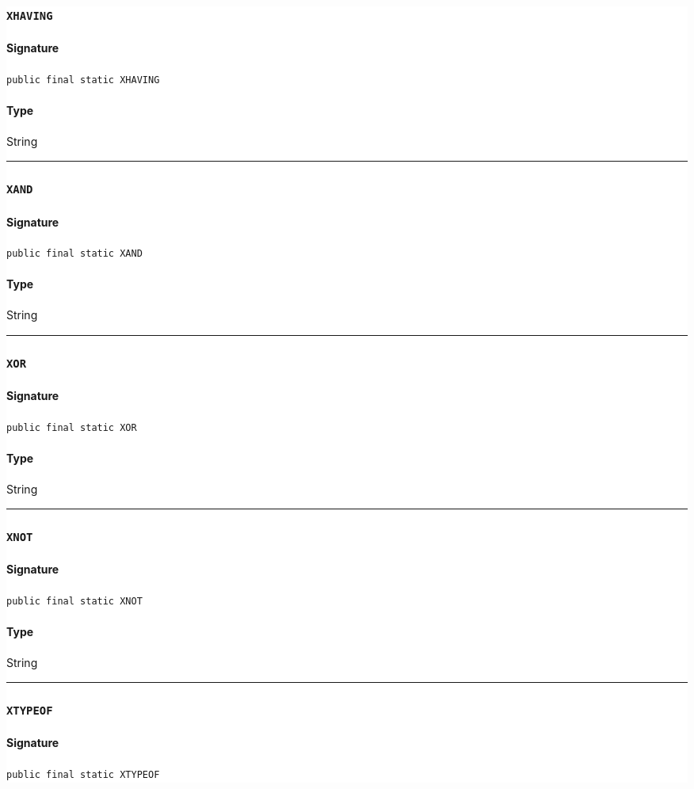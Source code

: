 ### `XHAVING`

#### Signature
```apex
public final static XHAVING
```

#### Type
String

---

### `XAND`

#### Signature
```apex
public final static XAND
```

#### Type
String

---

### `XOR`

#### Signature
```apex
public final static XOR
```

#### Type
String

---

### `XNOT`

#### Signature
```apex
public final static XNOT
```

#### Type
String

---

### `XTYPEOF`

#### Signature
```apex
public final static XTYPEOF
```
